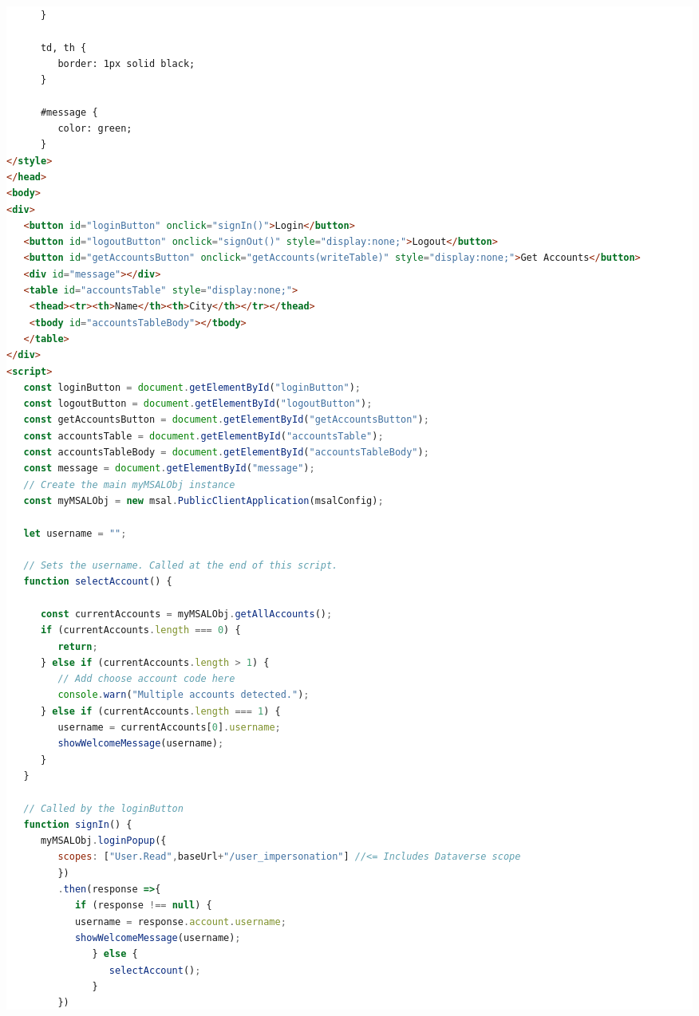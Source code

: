    ```html
         }  

         td, th {  
            border: 1px solid black;  
         }

         #message {  
            color: green;  
         }
   </style>
   </head>
   <body>
   <div>
      <button id="loginButton" onclick="signIn()">Login</button>
      <button id="logoutButton" onclick="signOut()" style="display:none;">Logout</button>
      <button id="getAccountsButton" onclick="getAccounts(writeTable)" style="display:none;">Get Accounts</button>  
      <div id="message"></div>
      <table id="accountsTable" style="display:none;">  
       <thead><tr><th>Name</th><th>City</th></tr></thead>  
       <tbody id="accountsTableBody"></tbody>  
      </table>
   </div>
   <script>
      const loginButton = document.getElementById("loginButton");
      const logoutButton = document.getElementById("logoutButton");
      const getAccountsButton = document.getElementById("getAccountsButton");
      const accountsTable = document.getElementById("accountsTable");
      const accountsTableBody = document.getElementById("accountsTableBody");
      const message = document.getElementById("message");
      // Create the main myMSALObj instance
      const myMSALObj = new msal.PublicClientApplication(msalConfig);

      let username = "";

      // Sets the username. Called at the end of this script.
      function selectAccount() {

         const currentAccounts = myMSALObj.getAllAccounts();
         if (currentAccounts.length === 0) {
            return;
         } else if (currentAccounts.length > 1) {
            // Add choose account code here
            console.warn("Multiple accounts detected.");
         } else if (currentAccounts.length === 1) {
            username = currentAccounts[0].username;
            showWelcomeMessage(username);
         }
      }

      // Called by the loginButton
      function signIn() {
         myMSALObj.loginPopup({
            scopes: ["User.Read",baseUrl+"/user_impersonation"] //<= Includes Dataverse scope
            })
            .then(response =>{
               if (response !== null) {
               username = response.account.username;
               showWelcomeMessage(username);
                  } else {
                     selectAccount();
                  }
            })
   ```